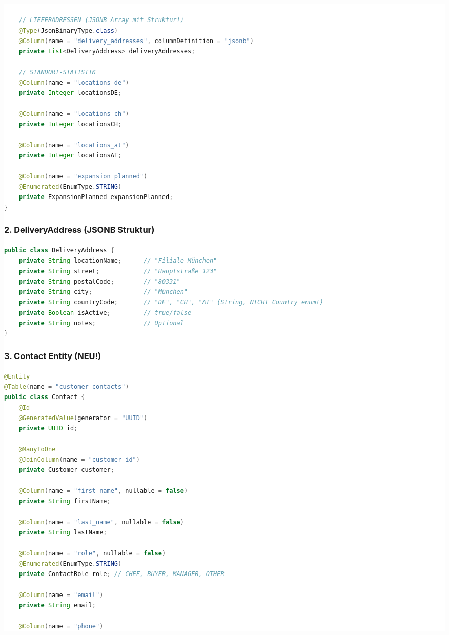 ```java
    
    // LIEFERADRESSEN (JSONB Array mit Struktur!)
    @Type(JsonBinaryType.class)
    @Column(name = "delivery_addresses", columnDefinition = "jsonb")
    private List<DeliveryAddress> deliveryAddresses;
    
    // STANDORT-STATISTIK
    @Column(name = "locations_de")
    private Integer locationsDE;
    
    @Column(name = "locations_ch")
    private Integer locationsCH;
    
    @Column(name = "locations_at")
    private Integer locationsAT;
    
    @Column(name = "expansion_planned")
    @Enumerated(EnumType.STRING)
    private ExpansionPlanned expansionPlanned;
}
```

### 2. DeliveryAddress (JSONB Struktur)

```java
public class DeliveryAddress {
    private String locationName;      // "Filiale München"
    private String street;            // "Hauptstraße 123"
    private String postalCode;        // "80331"
    private String city;              // "München"
    private String countryCode;       // "DE", "CH", "AT" (String, NICHT Country enum!)
    private Boolean isActive;         // true/false
    private String notes;             // Optional
}
```

### 3. Contact Entity (NEU!)

```java
@Entity
@Table(name = "customer_contacts")
public class Contact {
    @Id
    @GeneratedValue(generator = "UUID")
    private UUID id;
    
    @ManyToOne
    @JoinColumn(name = "customer_id")
    private Customer customer;
    
    @Column(name = "first_name", nullable = false)
    private String firstName;
    
    @Column(name = "last_name", nullable = false)
    private String lastName;
    
    @Column(name = "role", nullable = false)
    @Enumerated(EnumType.STRING)
    private ContactRole role; // CHEF, BUYER, MANAGER, OTHER
    
    @Column(name = "email")
    private String email;
    
    @Column(name = "phone")
```